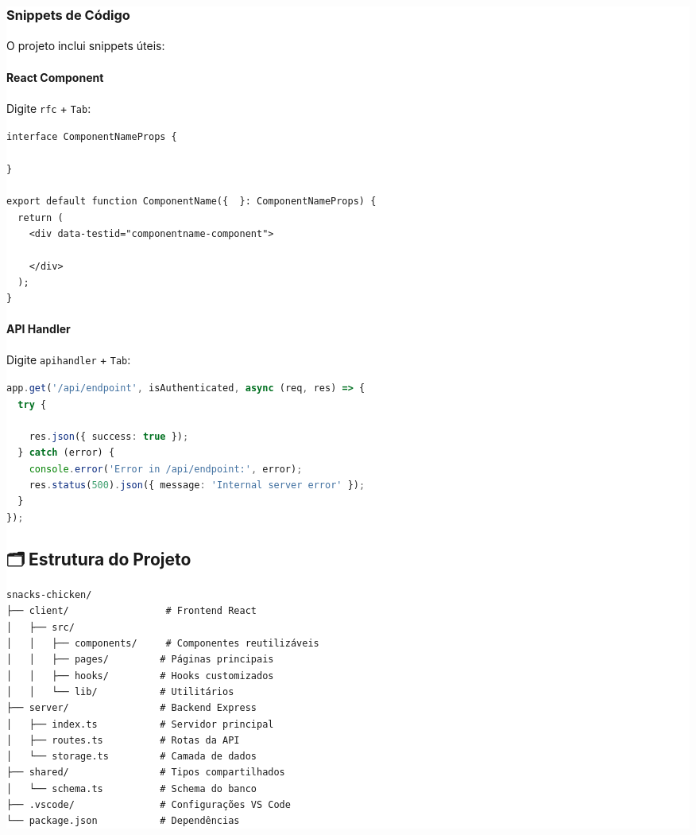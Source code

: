 ### Snippets de Código

O projeto inclui snippets úteis:

#### React Component
Digite `rfc` + `Tab`:
```tsx
interface ComponentNameProps {
  
}

export default function ComponentName({  }: ComponentNameProps) {
  return (
    <div data-testid="componentname-component">
      
    </div>
  );
}
```

#### API Handler
Digite `apihandler` + `Tab`:
```ts
app.get('/api/endpoint', isAuthenticated, async (req, res) => {
  try {
    
    res.json({ success: true });
  } catch (error) {
    console.error('Error in /api/endpoint:', error);
    res.status(500).json({ message: 'Internal server error' });
  }
});
```

## 🗂️ Estrutura do Projeto

```
snacks-chicken/
├── client/                 # Frontend React
│   ├── src/
│   │   ├── components/     # Componentes reutilizáveis
│   │   ├── pages/         # Páginas principais
│   │   ├── hooks/         # Hooks customizados
│   │   └── lib/           # Utilitários
├── server/                # Backend Express
│   ├── index.ts           # Servidor principal
│   ├── routes.ts          # Rotas da API
│   └── storage.ts         # Camada de dados
├── shared/                # Tipos compartilhados
│   └── schema.ts          # Schema do banco
├── .vscode/               # Configurações VS Code
└── package.json           # Dependências
```
